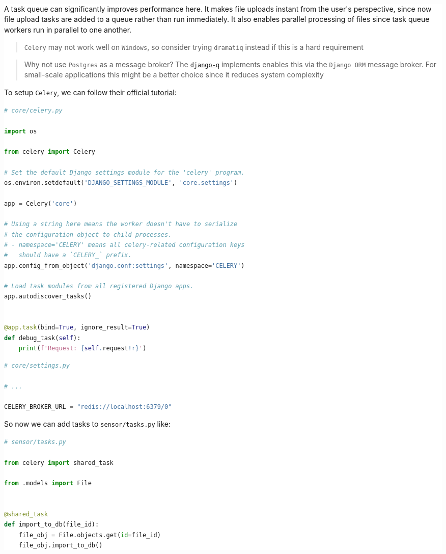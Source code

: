 A task queue can significantly improves performance here.  It makes file uploads instant from the user's perspective, since now file upload tasks are added to a queue rather than run immediately.  It also enables parallel processing of files since task queue workers run in parallel to one another.

> `Celery` may not work well on `Windows`, so consider trying `dramatiq` instead if this is a hard requirement

> Why not use `Postgres` as a message broker?  The [`django-q`](https://github.com/Koed00/django-q) implements enables this via the `Django ORM` message broker.  For small-scale applications this might be a better choice since it reduces system complexity

To setup `Celery`, we can follow their [official tutorial](https://docs.celeryq.dev/en/main/django/first-steps-with-django.html):

```python
# core/celery.py

import os

from celery import Celery

# Set the default Django settings module for the 'celery' program.
os.environ.setdefault('DJANGO_SETTINGS_MODULE', 'core.settings')

app = Celery('core')

# Using a string here means the worker doesn't have to serialize
# the configuration object to child processes.
# - namespace='CELERY' means all celery-related configuration keys
#   should have a `CELERY_` prefix.
app.config_from_object('django.conf:settings', namespace='CELERY')

# Load task modules from all registered Django apps.
app.autodiscover_tasks()


@app.task(bind=True, ignore_result=True)
def debug_task(self):
    print(f'Request: {self.request!r}')
```

```python
# core/settings.py

# ...

CELERY_BROKER_URL = "redis://localhost:6379/0"
```

So now we can add tasks to `sensor/tasks.py` like:

```python
# sensor/tasks.py

from celery import shared_task

from .models import File


@shared_task
def import_to_db(file_id):
    file_obj = File.objects.get(id=file_id)
    file_obj.import_to_db()
```
